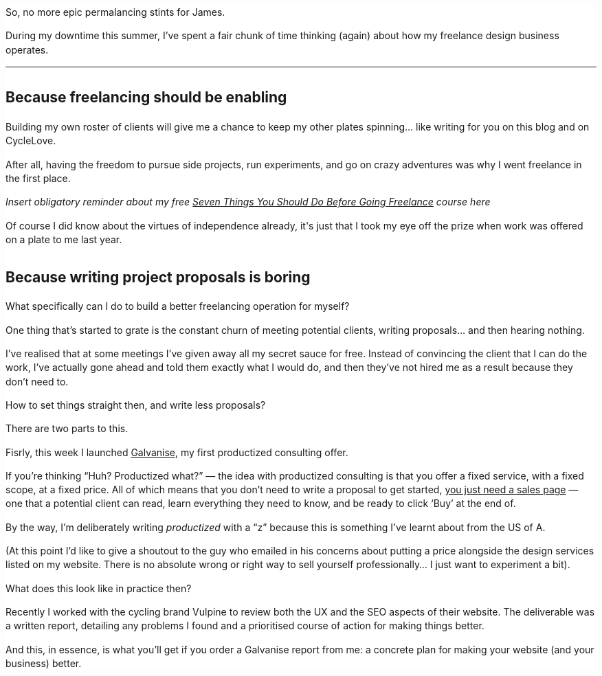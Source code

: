 
So, no more epic permalancing stints for James.

During my downtime this summer, I’ve spent a fair chunk of time thinking (again) about how my freelance design business operates.

<hr>

<h2 id="because-freelancing-should-be-enabling">Because freelancing should be enabling</h2>

Building my own roster of clients will give me a chance to keep my other plates spinning… like writing for you on this blog and on CycleLove.

After all, having the freedom to pursue side projects, run experiments, and go on crazy adventures was why I went freelance in the first place.

<em>Insert obligatory reminder about my free <a href="http://greig.cc/beforegoingfreelance/">Seven Things You Should Do Before Going Freelance</a> course here</em>

Of course I did know about the virtues of independence already, it's just that I took my eye off the prize when work was offered on a plate to me last year.

<h2 id="because-writing-project-proposals-is-boring">Because writing project proposals is boring</h2>

What specifically can I do to build a better freelancing operation for myself?

One thing that’s started to grate is the constant churn of meeting potential clients, writing proposals… and then hearing nothing.

I’ve realised that at some meetings I’ve given away all my secret sauce for free. Instead of convincing the client that I can do the work, I’ve actually gone ahead and told them exactly what I would do, and then they’ve not hired me as a result because they don’t need to.

How to set things straight then, and write less proposals?

There are two parts to this.

Fisrly, this week I launched <a href="http://greig.cc/galvanise">Galvanise</a>, my first productized consulting offer.

If you’re thinking “Huh? Productized what?” — the idea with productized consulting is that you offer a fixed service, with a fixed scope, at a fixed price. All of which means that you don’t need to write a proposal to get started, <a href="http://greig.cc/galvanise">you just need a sales page</a> — one that a potential client can read, learn everything they need to know, and be ready to click ‘Buy’ at the end of.

By the way, I’m deliberately writing <em>productized</em> with a “z” because this is something I’ve learnt about from the US of A.

(At this point I’d like to give a shoutout to the guy who emailed in his concerns about putting a price alongside the design services listed on my website. There is no absolute wrong or right way to sell yourself professionally… I just want to experiment a bit).

What does this look like in practice then?

Recently I worked with the cycling brand Vulpine to review both the UX and the SEO aspects of their website. The deliverable was a written report, detailing any problems I found and a prioritised course of action for making things better.

And this, in essence, is what you’ll get if you order a Galvanise report from me: a concrete plan for making your website (and your business) better.
